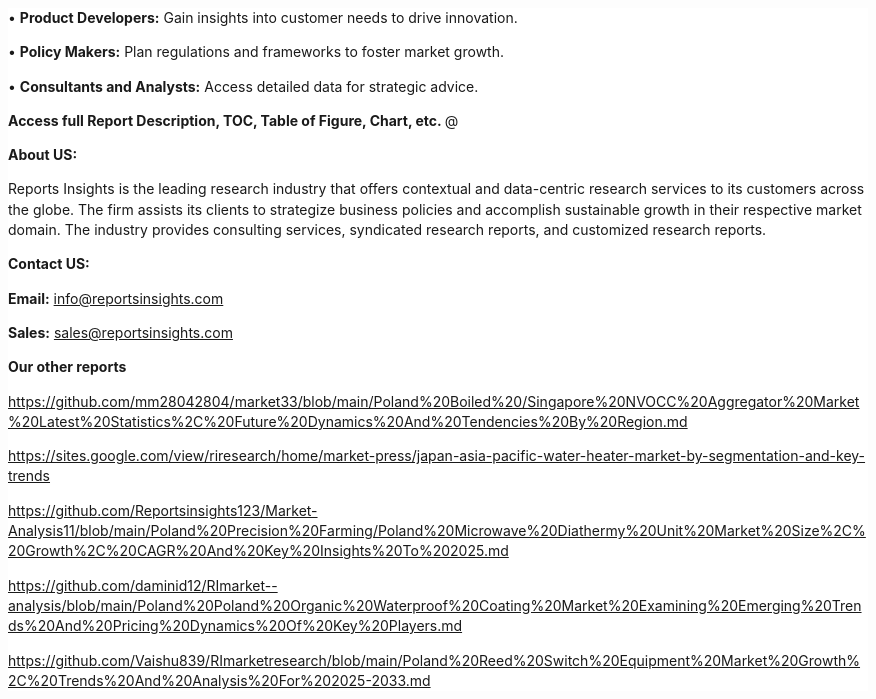 • <strong>Product Developers:</strong> Gain insights into customer needs to drive innovation.

• <strong>Policy Makers:</strong> Plan regulations and frameworks to foster market growth.

• <strong>Consultants and Analysts:</strong> Access detailed data for strategic advice.
</ul>
<strong>Access full Report Description, TOC, Table of Figure, Chart, etc. </strong>@  <a href= style=color:#0000ff;></a></font>

<strong><strong>About US</strong>:</strong>

Reports Insights is the leading research industry that offers contextual and data-centric research services to its customers across the globe. The firm assists its clients to strategize business policies and accomplish sustainable growth in their respective market domain. The industry provides consulting services, syndicated research reports, and customized research reports.

<strong>Contact US:</strong>

<p class=""""><b>Email:</b> <a href=mailto:info@reportsinsights.com>info@reportsinsights.com</a></p>
<p class=""""><b>Sales:</b> <a href=mailto:sales@reportsinsights.com>sales@reportsinsights.com</a></p>

<strong>Our other reports</strong>

<a href=https://github.com/mm28042804/market33/blob/main/Poland%20Boiled%20/Singapore%20NVOCC%20Aggregator%20Market%20Latest%20Statistics%2C%20Future%20Dynamics%20And%20Tendencies%20By%20Region.md>https://github.com/mm28042804/market33/blob/main/Poland%20Boiled%20/Singapore%20NVOCC%20Aggregator%20Market%20Latest%20Statistics%2C%20Future%20Dynamics%20And%20Tendencies%20By%20Region.md</a>

<a href=https://sites.google.com/view/riresearch/home/market-press/japan-asia-pacific-water-heater-market-by-segmentation-and-key-trends>https://sites.google.com/view/riresearch/home/market-press/japan-asia-pacific-water-heater-market-by-segmentation-and-key-trends</a>

<a href=https://github.com/Reportsinsights123/Market-Analysis11/blob/main/Poland%20Precision%20Farming/Poland%20Microwave%20Diathermy%20Unit%20Market%20Size%2C%20Growth%2C%20CAGR%20And%20Key%20Insights%20To%202025.md>https://github.com/Reportsinsights123/Market-Analysis11/blob/main/Poland%20Precision%20Farming/Poland%20Microwave%20Diathermy%20Unit%20Market%20Size%2C%20Growth%2C%20CAGR%20And%20Key%20Insights%20To%202025.md</a>

<a href=https://github.com/daminid12/RImarket--analysis/blob/main/Poland%20Poland%20Organic%20Waterproof%20Coating%20Market%20Examining%20Emerging%20Trends%20And%20Pricing%20Dynamics%20Of%20Key%20Players.md>https://github.com/daminid12/RImarket--analysis/blob/main/Poland%20Poland%20Organic%20Waterproof%20Coating%20Market%20Examining%20Emerging%20Trends%20And%20Pricing%20Dynamics%20Of%20Key%20Players.md</a>

<a href=https://github.com/Vaishu839/RImarketresearch/blob/main/Poland%20Reed%20Switch%20Equipment%20Market%20Growth%2C%20Trends%20And%20Analysis%20For%202025-2033.md>https://github.com/Vaishu839/RImarketresearch/blob/main/Poland%20Reed%20Switch%20Equipment%20Market%20Growth%2C%20Trends%20And%20Analysis%20For%202025-2033.md</a>
